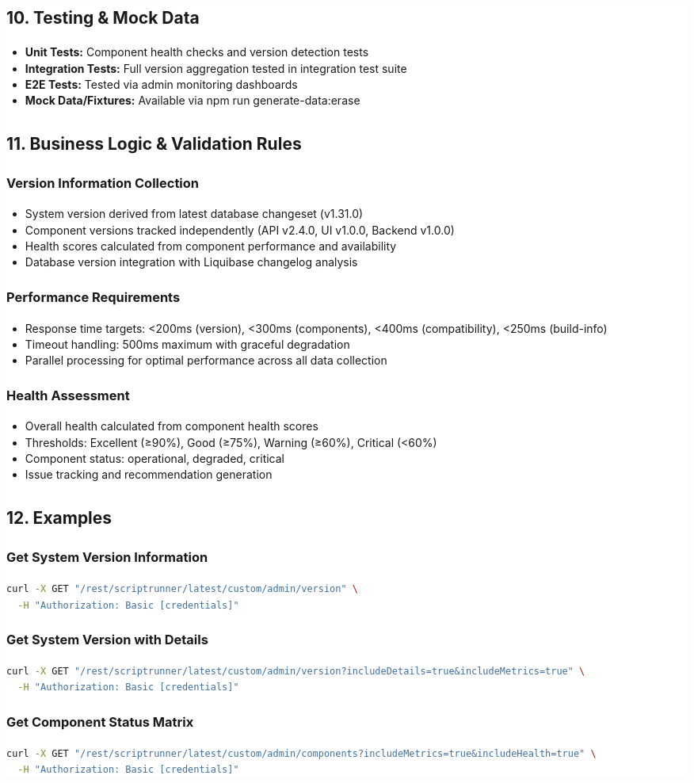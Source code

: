 ## 10. Testing & Mock Data

- **Unit Tests:** Component health checks and version detection tests
- **Integration Tests:** Full version aggregation tested in integration test suite
- **E2E Tests:** Tested via admin monitoring dashboards
- **Mock Data/Fixtures:** Available via npm run generate-data:erase

## 11. Business Logic & Validation Rules

### Version Information Collection

- System version derived from latest database changeset (v1.31.0)
- Component versions tracked independently (API v2.4.0, UI v1.0.0, Backend v1.0.0)
- Health scores calculated from component performance and availability
- Database version integration with Liquibase changelog analysis

### Performance Requirements

- Response time targets: <200ms (version), <300ms (components), <400ms (compatibility), <250ms (build-info)
- Timeout handling: 500ms maximum with graceful degradation
- Parallel processing for optimal performance across all data collection

### Health Assessment

- Overall health calculated from component health scores
- Thresholds: Excellent (≥90%), Good (≥75%), Warning (≥60%), Critical (<60%)
- Component status: operational, degraded, critical
- Issue tracking and recommendation generation

## 12. Examples

### Get System Version Information

```bash
curl -X GET "/rest/scriptrunner/latest/custom/admin/version" \
  -H "Authorization: Basic [credentials]"
```

### Get System Version with Details

```bash
curl -X GET "/rest/scriptrunner/latest/custom/admin/version?includeDetails=true&includeMetrics=true" \
  -H "Authorization: Basic [credentials]"
```

### Get Component Status Matrix

```bash
curl -X GET "/rest/scriptrunner/latest/custom/admin/components?includeMetrics=true&includeHealth=true" \
  -H "Authorization: Basic [credentials]"
```
